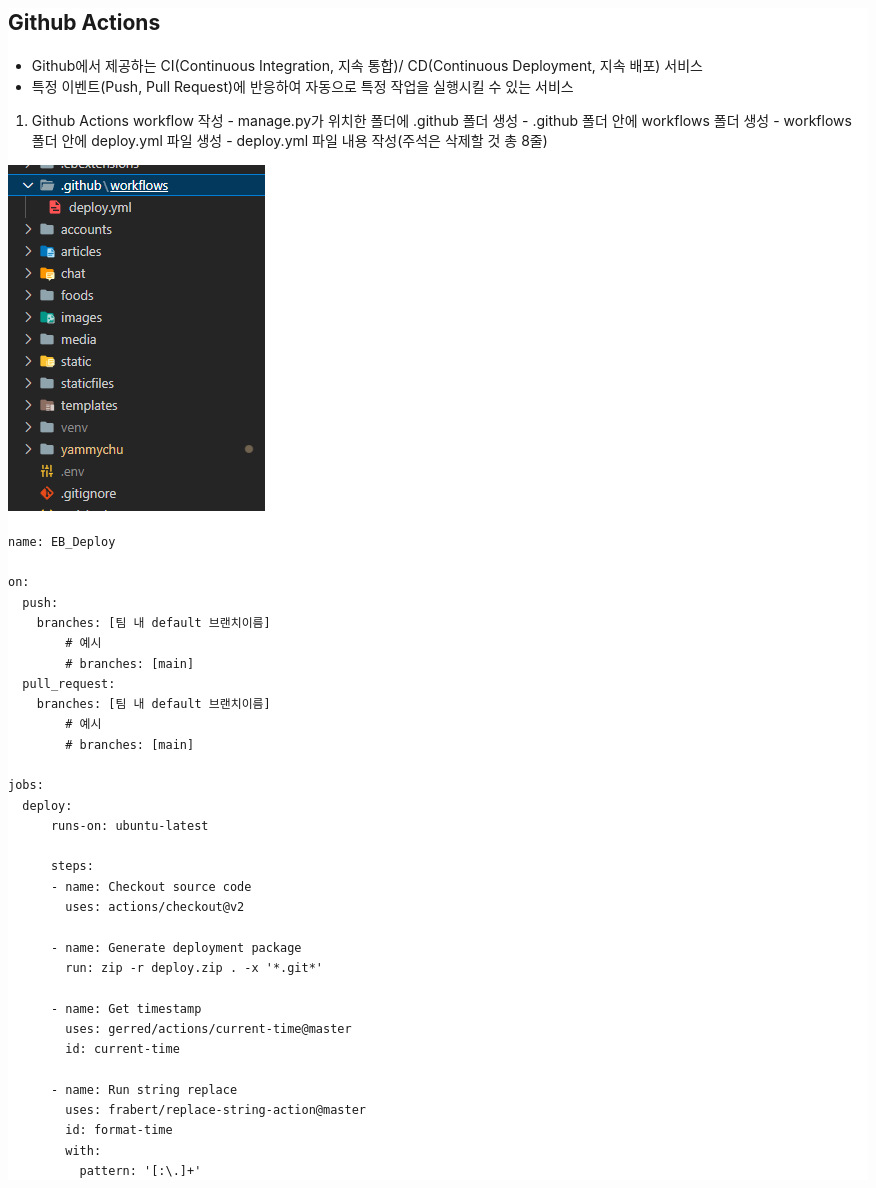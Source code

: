 ## Github Actions

  - Github에서 제공하는 CI(Continuous Integration, 지속 통합)/ CD(Continuous Deployment, 지속 배포)
서비스
  - 특정 이벤트(Push, Pull Request)에 반응하여 자동으로 특정 작업을 실행시킬 수 있는 서비스

  1. Github Actions workflow 작성
    - manage.py가 위치한 폴더에 .github 폴더 생성
    - .github 폴더 안에 workflows 폴더 생성
    - workflows 폴더 안에 deploy.yml 파일 생성
    - deploy.yml 파일 내용 작성(주석은 삭제할 것 총 8줄)

   ![42](./2_yammychu.assets/42.PNG)

```
name: EB_Deploy

on:
  push:
    branches: [팀 내 default 브랜치이름]
		# 예시
		# branches: [main]
  pull_request:
    branches: [팀 내 default 브랜치이름]
		# 예시
		# branches: [main]

jobs: 
  deploy: 
      runs-on: ubuntu-latest

      steps:
      - name: Checkout source code
        uses: actions/checkout@v2

      - name: Generate deployment package
        run: zip -r deploy.zip . -x '*.git*'
      
      - name: Get timestamp
        uses: gerred/actions/current-time@master
        id: current-time

      - name: Run string replace
        uses: frabert/replace-string-action@master
        id: format-time
        with:
          pattern: '[:\.]+'
```